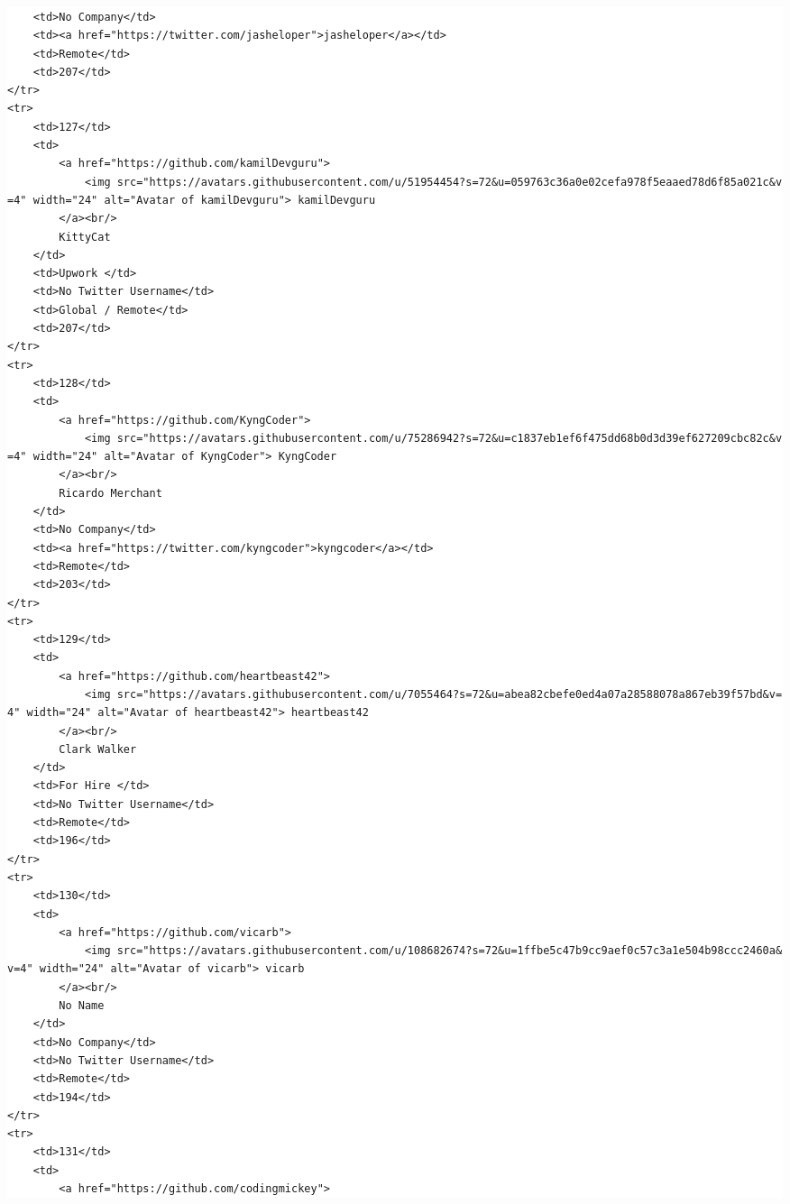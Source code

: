 		<td>No Company</td>
		<td><a href="https://twitter.com/jasheloper">jasheloper</a></td>
		<td>Remote</td>
		<td>207</td>
	</tr>
	<tr>
		<td>127</td>
		<td>
			<a href="https://github.com/kamilDevguru">
				<img src="https://avatars.githubusercontent.com/u/51954454?s=72&u=059763c36a0e02cefa978f5eaaed78d6f85a021c&v=4" width="24" alt="Avatar of kamilDevguru"> kamilDevguru
			</a><br/>
			KittyCat
		</td>
		<td>Upwork </td>
		<td>No Twitter Username</td>
		<td>Global / Remote</td>
		<td>207</td>
	</tr>
	<tr>
		<td>128</td>
		<td>
			<a href="https://github.com/KyngCoder">
				<img src="https://avatars.githubusercontent.com/u/75286942?s=72&u=c1837eb1ef6f475dd68b0d3d39ef627209cbc82c&v=4" width="24" alt="Avatar of KyngCoder"> KyngCoder
			</a><br/>
			Ricardo Merchant
		</td>
		<td>No Company</td>
		<td><a href="https://twitter.com/kyngcoder">kyngcoder</a></td>
		<td>Remote</td>
		<td>203</td>
	</tr>
	<tr>
		<td>129</td>
		<td>
			<a href="https://github.com/heartbeast42">
				<img src="https://avatars.githubusercontent.com/u/7055464?s=72&u=abea82cbefe0ed4a07a28588078a867eb39f57bd&v=4" width="24" alt="Avatar of heartbeast42"> heartbeast42
			</a><br/>
			Clark Walker
		</td>
		<td>For Hire </td>
		<td>No Twitter Username</td>
		<td>Remote</td>
		<td>196</td>
	</tr>
	<tr>
		<td>130</td>
		<td>
			<a href="https://github.com/vicarb">
				<img src="https://avatars.githubusercontent.com/u/108682674?s=72&u=1ffbe5c47b9cc9aef0c57c3a1e504b98ccc2460a&v=4" width="24" alt="Avatar of vicarb"> vicarb
			</a><br/>
			No Name
		</td>
		<td>No Company</td>
		<td>No Twitter Username</td>
		<td>Remote</td>
		<td>194</td>
	</tr>
	<tr>
		<td>131</td>
		<td>
			<a href="https://github.com/codingmickey">